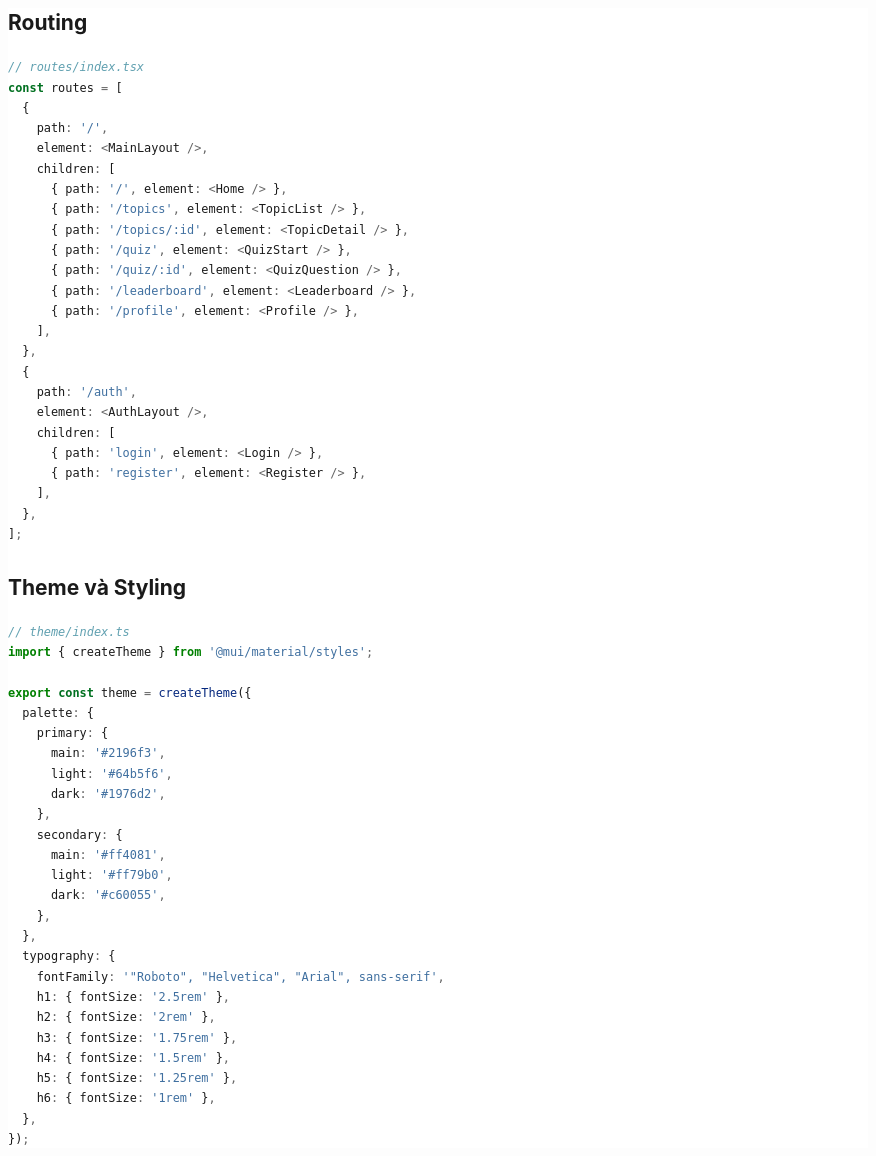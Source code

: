 ## Routing

```typescript
// routes/index.tsx
const routes = [
  {
    path: '/',
    element: <MainLayout />,
    children: [
      { path: '/', element: <Home /> },
      { path: '/topics', element: <TopicList /> },
      { path: '/topics/:id', element: <TopicDetail /> },
      { path: '/quiz', element: <QuizStart /> },
      { path: '/quiz/:id', element: <QuizQuestion /> },
      { path: '/leaderboard', element: <Leaderboard /> },
      { path: '/profile', element: <Profile /> },
    ],
  },
  {
    path: '/auth',
    element: <AuthLayout />,
    children: [
      { path: 'login', element: <Login /> },
      { path: 'register', element: <Register /> },
    ],
  },
];
```

## Theme và Styling

```typescript
// theme/index.ts
import { createTheme } from '@mui/material/styles';

export const theme = createTheme({
  palette: {
    primary: {
      main: '#2196f3',
      light: '#64b5f6',
      dark: '#1976d2',
    },
    secondary: {
      main: '#ff4081',
      light: '#ff79b0',
      dark: '#c60055',
    },
  },
  typography: {
    fontFamily: '"Roboto", "Helvetica", "Arial", sans-serif',
    h1: { fontSize: '2.5rem' },
    h2: { fontSize: '2rem' },
    h3: { fontSize: '1.75rem' },
    h4: { fontSize: '1.5rem' },
    h5: { fontSize: '1.25rem' },
    h6: { fontSize: '1rem' },
  },
});
```
